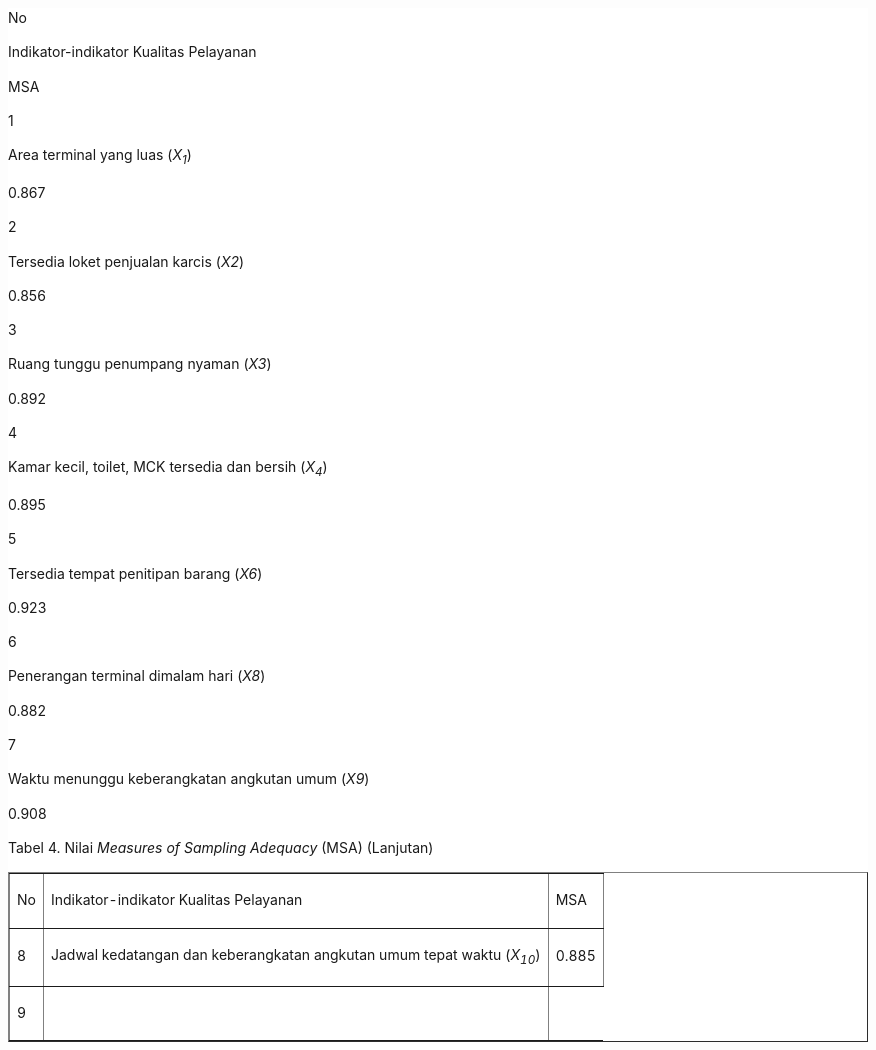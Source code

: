 <p><span class="font5">No</span></p></td><td style="vertical-align:bottom;">
<p><span class="font5">Indikator-indikator Kualitas Pelayanan</span></p></td><td style="vertical-align:middle;">
<p><span class="font5">MSA</span></p></td></tr>
<tr><td style="vertical-align:bottom;">
<p><span class="font5">1</span></p></td><td style="vertical-align:bottom;">
<p><span class="font5">Area terminal yang luas (</span><span class="font5" style="font-style:italic;">X<sub>1</sub></span><span class="font5">)</span></p></td><td style="vertical-align:bottom;">
<p><span class="font5">0.867</span></p></td></tr>
<tr><td style="vertical-align:middle;">
<p><span class="font5">2</span></p></td><td style="vertical-align:bottom;">
<p><span class="font5">Tersedia loket penjualan karcis (</span><span class="font5" style="font-style:italic;">X</span><span class="font2" style="font-style:italic;">2</span><span class="font5">)</span></p></td><td style="vertical-align:middle;">
<p><span class="font5">0.856</span></p></td></tr>
<tr><td style="vertical-align:middle;">
<p><span class="font5">3</span></p></td><td style="vertical-align:bottom;">
<p><span class="font5">Ruang tunggu penumpang nyaman (</span><span class="font5" style="font-style:italic;">X</span><span class="font2" style="font-style:italic;">3</span><span class="font5">)</span></p></td><td style="vertical-align:middle;">
<p><span class="font5">0.892</span></p></td></tr>
<tr><td style="vertical-align:middle;">
<p><span class="font5">4</span></p></td><td style="vertical-align:bottom;">
<p><span class="font5">Kamar kecil, toilet, MCK tersedia dan bersih (</span><span class="font5" style="font-style:italic;">X<sub>4</sub></span><span class="font5">)</span></p></td><td style="vertical-align:middle;">
<p><span class="font5">0.895</span></p></td></tr>
<tr><td style="vertical-align:middle;">
<p><span class="font5">5</span></p></td><td style="vertical-align:bottom;">
<p><span class="font5">Tersedia tempat penitipan barang (</span><span class="font5" style="font-style:italic;">X</span><span class="font2" style="font-style:italic;">6</span><span class="font5">)</span></p></td><td style="vertical-align:middle;">
<p><span class="font5">0.923</span></p></td></tr>
<tr><td style="vertical-align:middle;">
<p><span class="font5">6</span></p></td><td style="vertical-align:bottom;">
<p><span class="font5">Penerangan terminal dimalam hari (</span><span class="font5" style="font-style:italic;">X</span><span class="font2" style="font-style:italic;">8</span><span class="font5">)</span></p></td><td style="vertical-align:middle;">
<p><span class="font5">0.882</span></p></td></tr>
<tr><td style="vertical-align:middle;">
<p><span class="font5">7</span></p></td><td style="vertical-align:top;">
<p><span class="font5">Waktu menunggu keberangkatan angkutan umum (</span><span class="font5" style="font-style:italic;">X</span><span class="font2" style="font-style:italic;">9</span><span class="font5">)</span></p></td><td style="vertical-align:middle;">
<p><span class="font5">0.908</span></p></td></tr>
</table>
<p><span class="font5">Tabel 4. Nilai </span><span class="font5" style="font-style:italic;">Measures of Sampling Adequacy </span><span class="font5">(MSA) (Lanjutan)</span></p>
<table border="1">
<tr><td style="vertical-align:middle;">
<p><span class="font5">No</span></p></td><td style="vertical-align:bottom;">
<p><span class="font5">Indikator-indikator Kualitas Pelayanan</span></p></td><td style="vertical-align:middle;">
<p><span class="font5">MSA</span></p></td></tr>
<tr><td style="vertical-align:middle;">
<p><span class="font5">8</span></p></td><td style="vertical-align:bottom;">
<p><span class="font5">Jadwal kedatangan dan keberangkatan angkutan umum tepat waktu (</span><span class="font5" style="font-style:italic;">X<sub>10</sub></span><span class="font5">)</span></p></td><td style="vertical-align:middle;">
<p><span class="font5">0.885</span></p></td></tr>
<tr><td style="vertical-align:middle;">
<p><span class="font5">9</span></p></td><td style="vertical-align:bottom;">